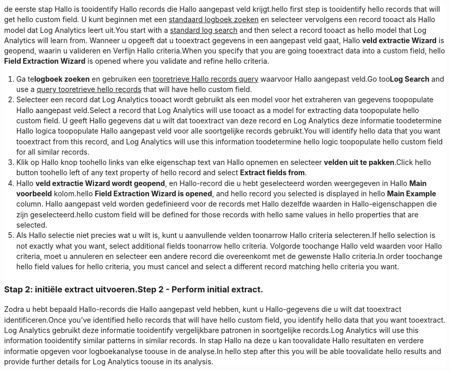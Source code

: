 <span data-ttu-id="b1c3b-122">de eerste stap Hallo is tooidentify Hallo records die Hallo aangepast veld krijgt.</span><span class="sxs-lookup"><span data-stu-id="b1c3b-122">hello first step is tooidentify hello records that will get hello custom field.</span></span>  <span data-ttu-id="b1c3b-123">U kunt beginnen met een [standaard logboek zoeken](log-analytics-log-searches.md) en selecteer vervolgens een record tooact als Hallo model dat Log Analytics leert uit.</span><span class="sxs-lookup"><span data-stu-id="b1c3b-123">You start with a [standard log search](log-analytics-log-searches.md) and then select a record tooact as hello model that Log Analytics will learn from.</span></span>  <span data-ttu-id="b1c3b-124">Wanneer u opgeeft dat u tooextract gegevens in een aangepast veld gaat, Hallo **veld extractie Wizard** is geopend, waarin u valideren en Verfijn Hallo criteria.</span><span class="sxs-lookup"><span data-stu-id="b1c3b-124">When you specify that you are going tooextract data into a custom field, hello **Field Extraction Wizard** is opened where you validate and refine hello criteria.</span></span>

1. <span data-ttu-id="b1c3b-125">Ga te**logboek zoeken** en gebruiken een [tooretrieve Hallo records query](log-analytics-log-searches.md) waarvoor Hallo aangepast veld.</span><span class="sxs-lookup"><span data-stu-id="b1c3b-125">Go too**Log Search** and use a [query tooretrieve hello records](log-analytics-log-searches.md) that will have hello custom field.</span></span>
2. <span data-ttu-id="b1c3b-126">Selecteer een record dat Log Analytics tooact wordt gebruikt als een model voor het extraheren van gegevens toopopulate Hallo aangepast veld.</span><span class="sxs-lookup"><span data-stu-id="b1c3b-126">Select a record that Log Analytics will use tooact as a model for extracting data toopopulate hello custom field.</span></span>  <span data-ttu-id="b1c3b-127">U geeft Hallo gegevens dat u wilt dat tooextract van deze record en Log Analytics deze informatie toodetermine Hallo logica toopopulate Hallo aangepast veld voor alle soortgelijke records gebruikt.</span><span class="sxs-lookup"><span data-stu-id="b1c3b-127">You will identify hello data that you want tooextract from this record, and Log Analytics will use this information toodetermine hello logic toopopulate hello custom field for all similar records.</span></span>
3. <span data-ttu-id="b1c3b-128">Klik op Hallo knop toohello links van elke eigenschap text van Hallo opnemen en selecteer **velden uit te pakken**.</span><span class="sxs-lookup"><span data-stu-id="b1c3b-128">Click hello button toohello left of any text property of hello record and select **Extract fields from**.</span></span>
4. <span data-ttu-id="b1c3b-129">Hallo **veld extractie Wizard wordt geopend**, en Hallo-record die u hebt geselecteerd worden weergegeven in Hallo **Main voorbeeld** kolom.</span><span class="sxs-lookup"><span data-stu-id="b1c3b-129">hello **Field Extraction Wizard is opened**, and hello record you selected is displayed in hello **Main Example** column.</span></span>  <span data-ttu-id="b1c3b-130">Hallo aangepast veld worden gedefinieerd voor de records met Hallo dezelfde waarden in Hallo-eigenschappen die zijn geselecteerd.</span><span class="sxs-lookup"><span data-stu-id="b1c3b-130">hello custom field will be defined for those records with hello same values in hello properties that are selected.</span></span>  
5. <span data-ttu-id="b1c3b-131">Als Hallo selectie niet precies wat u wilt is, kunt u aanvullende velden toonarrow Hallo criteria selecteren.</span><span class="sxs-lookup"><span data-stu-id="b1c3b-131">If hello selection is not exactly what you want, select additional fields toonarrow hello criteria.</span></span>  <span data-ttu-id="b1c3b-132">Volgorde toochange Hallo veld waarden voor Hallo criteria, moet u annuleren en selecteer een andere record die overeenkomt met de gewenste Hallo criteria.</span><span class="sxs-lookup"><span data-stu-id="b1c3b-132">In order toochange hello field values for hello criteria, you must cancel and select a different record matching hello criteria you want.</span></span>

### <a name="step-2---perform-initial-extract"></a><span data-ttu-id="b1c3b-133">Stap 2: initiële extract uitvoeren.</span><span class="sxs-lookup"><span data-stu-id="b1c3b-133">Step 2 - Perform initial extract.</span></span>
<span data-ttu-id="b1c3b-134">Zodra u hebt bepaald Hallo-records die Hallo aangepast veld hebben, kunt u Hallo-gegevens die u wilt dat tooextract identificeren.</span><span class="sxs-lookup"><span data-stu-id="b1c3b-134">Once you’ve identified hello records that will have hello custom field, you identify hello data that you want tooextract.</span></span>  <span data-ttu-id="b1c3b-135">Log Analytics gebruikt deze informatie tooidentify vergelijkbare patronen in soortgelijke records.</span><span class="sxs-lookup"><span data-stu-id="b1c3b-135">Log Analytics will use this information tooidentify similar patterns in similar records.</span></span>  <span data-ttu-id="b1c3b-136">In stap Hallo na deze u kan toovalidate Hallo resultaten en verdere informatie opgeven voor logboekanalyse toouse in de analyse.</span><span class="sxs-lookup"><span data-stu-id="b1c3b-136">In hello step after this you will be able toovalidate hello results and provide further details for Log Analytics toouse in its analysis.</span></span>
